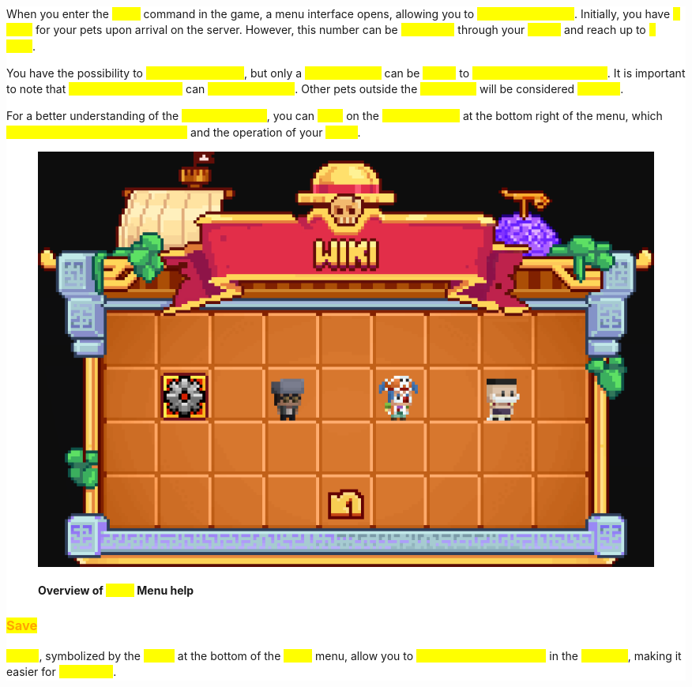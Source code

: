 When you enter the <mark style="color:yellow;">**`/pets`**</mark> command in the game, a menu interface opens, allowing you to <mark style="color:yellow;">**manage your pets**</mark>. Initially, you have <mark style="color:yellow;">**2 slots**</mark> for your pets upon arrival on the server. However, this number can be <mark style="color:yellow;">**increased**</mark> through your <mark style="color:yellow;">**Ranks**</mark> and reach up to <mark style="color:yellow;">**5 slots**</mark>.

You have the possibility to <mark style="color:yellow;">**collect all the pets**</mark>, but only a <mark style="color:yellow;">**maximum of 5**</mark> can be <mark style="color:yellow;">**active**</mark> to <mark style="color:yellow;">**benefit from their effects**</mark>. It is important to note that <mark style="color:yellow;">**only one of your pets**</mark> can <mark style="color:yellow;">**walk beside you**</mark>. Other pets outside the <mark style="color:yellow;">**selected 5**</mark> will be considered <mark style="color:yellow;">**inactive**</mark>.

For a better understanding of the <mark style="color:yellow;">**menu operation**</mark>, you can <mark style="color:yellow;">**click**</mark> on the <mark style="color:yellow;">**question mark**</mark> at the bottom right of the menu, which <mark style="color:yellow;">**lists the different statuses of pets**</mark> and the operation of your <mark style="color:yellow;">**saves**</mark>.

<figure><img src="../.gitbook/assets/image (64).png" alt=""><figcaption><p><strong>Overview of </strong><mark style="color:yellow;"><strong><code>/pets</code></strong></mark><strong> Menu help</strong></p></figcaption></figure>

### <mark style="color:orange;">Save</mark>

<mark style="color:yellow;">**Saves**</mark>, symbolized by the <mark style="color:yellow;">**gears**</mark> at the bottom of the <mark style="color:yellow;">**`/pets`**</mark> menu, allow you to <mark style="color:yellow;">**store pet configurations**</mark> in the <mark style="color:yellow;">**top slots**</mark>, making it easier for <mark style="color:yellow;">**faster use**</mark>.
